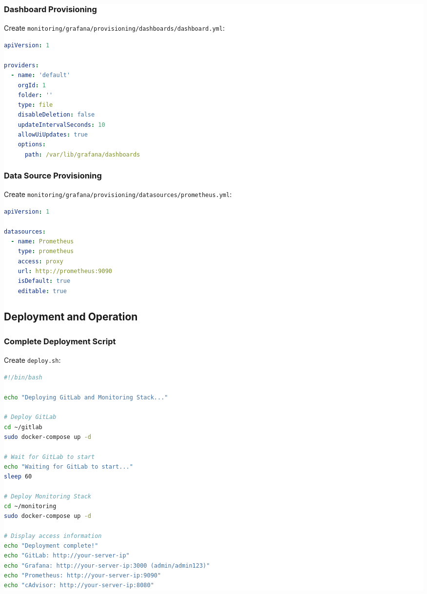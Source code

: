 ### Dashboard Provisioning

Create `monitoring/grafana/provisioning/dashboards/dashboard.yml`:

```yaml
apiVersion: 1

providers:
  - name: 'default'
    orgId: 1
    folder: ''
    type: file
    disableDeletion: false
    updateIntervalSeconds: 10
    allowUiUpdates: true
    options:
      path: /var/lib/grafana/dashboards
```

### Data Source Provisioning

Create `monitoring/grafana/provisioning/datasources/prometheus.yml`:

```yaml
apiVersion: 1

datasources:
  - name: Prometheus
    type: prometheus
    access: proxy
    url: http://prometheus:9090
    isDefault: true
    editable: true
```

## Deployment and Operation

### Complete Deployment Script

Create `deploy.sh`:

```bash
#!/bin/bash

echo "Deploying GitLab and Monitoring Stack..."

# Deploy GitLab
cd ~/gitlab
sudo docker-compose up -d

# Wait for GitLab to start
echo "Waiting for GitLab to start..."
sleep 60

# Deploy Monitoring Stack
cd ~/monitoring
sudo docker-compose up -d

# Display access information
echo "Deployment complete!"
echo "GitLab: http://your-server-ip"
echo "Grafana: http://your-server-ip:3000 (admin/admin123)"
echo "Prometheus: http://your-server-ip:9090"
echo "cAdvisor: http://your-server-ip:8080"

```